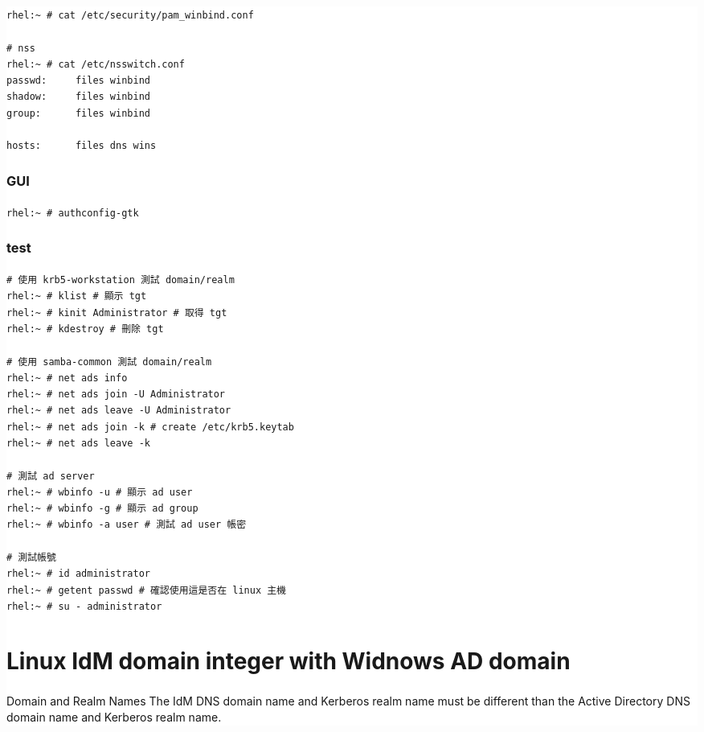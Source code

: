 	rhel:~ # cat /etc/security/pam_winbind.conf

	# nss
	rhel:~ # cat /etc/nsswitch.conf
	passwd:     files winbind
	shadow:     files winbind
	group:      files winbind

	hosts:      files dns wins


### GUI ###

	rhel:~ # authconfig-gtk


### test ###

	# 使用 krb5-workstation 測試 domain/realm
	rhel:~ # klist # 顯示 tgt
	rhel:~ # kinit Administrator # 取得 tgt
	rhel:~ # kdestroy # 刪除 tgt

	# 使用 samba-common 測試 domain/realm
	rhel:~ # net ads info
	rhel:~ # net ads join -U Administrator 
	rhel:~ # net ads leave -U Administrator
	rhel:~ # net ads join -k # create /etc/krb5.keytab
	rhel:~ # net ads leave -k 

	# 測試 ad server
	rhel:~ # wbinfo -u # 顯示 ad user
	rhel:~ # wbinfo -g # 顯示 ad group
	rhel:~ # wbinfo -a user # 測試 ad user 帳密

	# 測試帳號
	rhel:~ # id administrator
	rhel:~ # getent passwd # 確認使用這是否在 linux 主機
	rhel:~ # su - administrator


# Linux IdM domain integer with Widnows AD domain #

Domain and Realm Names
The IdM DNS domain name and Kerberos realm name must be different than the Active Directory DNS domain name and Kerberos realm name.
